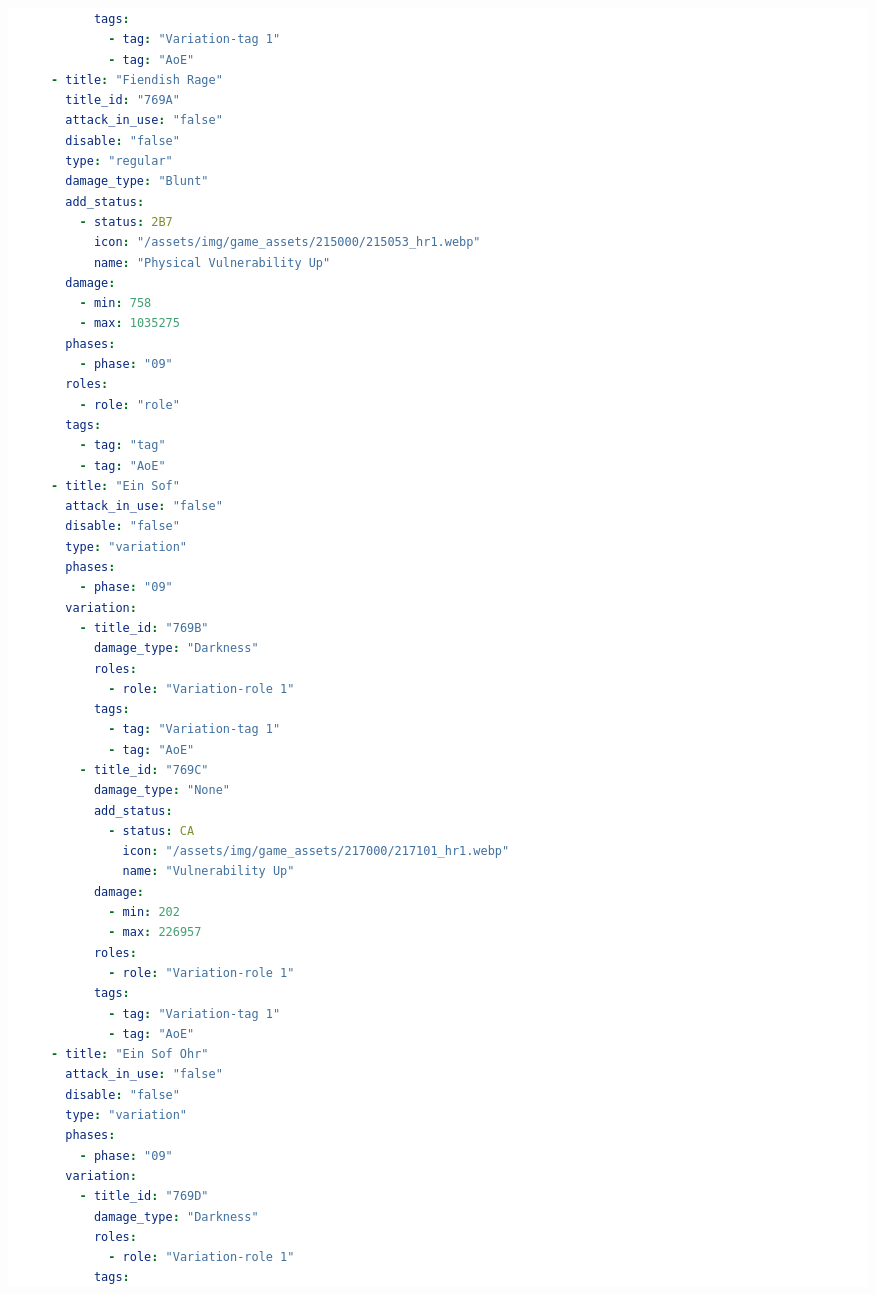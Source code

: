 ```yaml
            tags:
              - tag: "Variation-tag 1"
              - tag: "AoE"
      - title: "Fiendish Rage"
        title_id: "769A"
        attack_in_use: "false"
        disable: "false"
        type: "regular"
        damage_type: "Blunt"
        add_status:
          - status: 2B7
            icon: "/assets/img/game_assets/215000/215053_hr1.webp"
            name: "Physical Vulnerability Up"
        damage:
          - min: 758
          - max: 1035275
        phases:
          - phase: "09"
        roles:
          - role: "role"
        tags:
          - tag: "tag"
          - tag: "AoE"
      - title: "Ein Sof"
        attack_in_use: "false"
        disable: "false"
        type: "variation"
        phases:
          - phase: "09"
        variation:
          - title_id: "769B"
            damage_type: "Darkness"
            roles:
              - role: "Variation-role 1"
            tags:
              - tag: "Variation-tag 1"
              - tag: "AoE"
          - title_id: "769C"
            damage_type: "None"
            add_status:
              - status: CA
                icon: "/assets/img/game_assets/217000/217101_hr1.webp"
                name: "Vulnerability Up"
            damage:
              - min: 202
              - max: 226957
            roles:
              - role: "Variation-role 1"
            tags:
              - tag: "Variation-tag 1"
              - tag: "AoE"
      - title: "Ein Sof Ohr"
        attack_in_use: "false"
        disable: "false"
        type: "variation"
        phases:
          - phase: "09"
        variation:
          - title_id: "769D"
            damage_type: "Darkness"
            roles:
              - role: "Variation-role 1"
            tags:
```